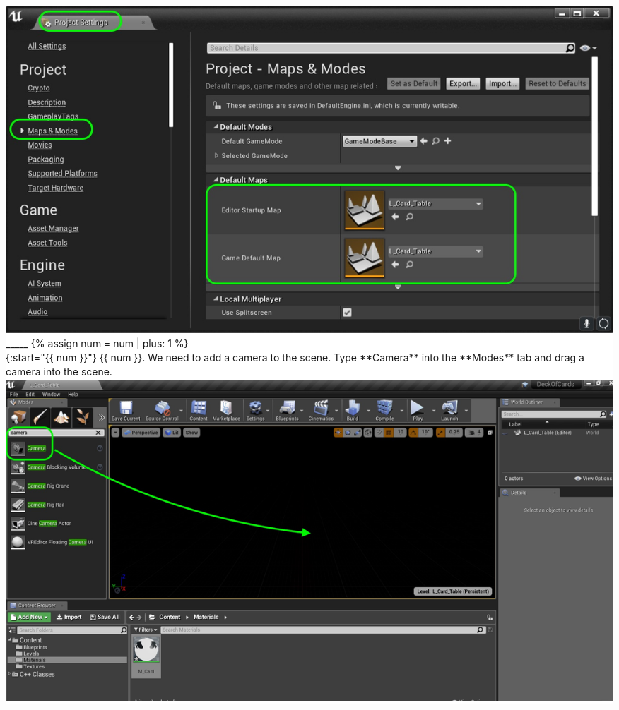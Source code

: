 <img src="images/SetDefaultLevel.jpg"  class= "img-fluid"  alt="Screenshot of Microsoft's Visual Studio Community website page demonstrating community version that is needed download">  
</div>
</div>
_____ 
{% assign num = num | plus: 1 %}
<div class = "row">
<div class="col-12 col-lg-4 col align-self-center">
<div markdown = "1">
{:start="{{ num }}"}
{{ num }}. We need to add a camera to the scene.  Type **Camera** into the **Modes** tab and drag a camera into the scene.
</div>
</div>
<div class="col-12 col-lg-8">
<img src="images/SelectCamera.jpg"  class= "img-fluid"  alt="Screenshot of Microsoft's Visual Studio Community website page demonstrating community version that is needed download">  
</div>